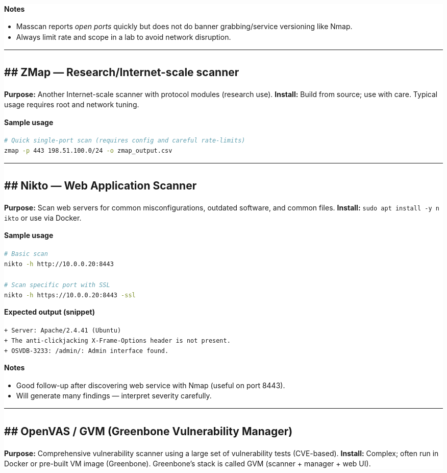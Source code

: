 **Notes**

* Masscan reports *open ports* quickly but does not do banner grabbing/service versioning like Nmap.
* Always limit rate and scope in a lab to avoid network disruption.

---

## ## ZMap — Research/Internet-scale scanner

**Purpose:** Another Internet-scale scanner with protocol modules (research use).
**Install:** Build from source; use with care. Typical usage requires root and network tuning.

**Sample usage**

```bash
# Quick single-port scan (requires config and careful rate-limits)
zmap -p 443 198.51.100.0/24 -o zmap_output.csv
```

---

## ## Nikto — Web Application Scanner

**Purpose:** Scan web servers for common misconfigurations, outdated software, and common files.
**Install:** `sudo apt install -y nikto` or use via Docker.

**Sample usage**

```bash
# Basic scan
nikto -h http://10.0.0.20:8443

# Scan specific port with SSL
nikto -h https://10.0.0.20:8443 -ssl
```

**Expected output (snippet)**

```text
+ Server: Apache/2.4.41 (Ubuntu)
+ The anti-clickjacking X-Frame-Options header is not present.
+ OSVDB-3233: /admin/: Admin interface found.
```

**Notes**

* Good follow-up after discovering web service with Nmap (useful on port 8443).
* Will generate many findings — interpret severity carefully.

---

## ## OpenVAS / GVM (Greenbone Vulnerability Manager)

**Purpose:** Comprehensive vulnerability scanner using a large set of vulnerability tests (CVE-based).
**Install:** Complex; often run in Docker or pre-built VM image (Greenbone). Greenbone’s stack is called GVM (scanner + manager + web UI).
